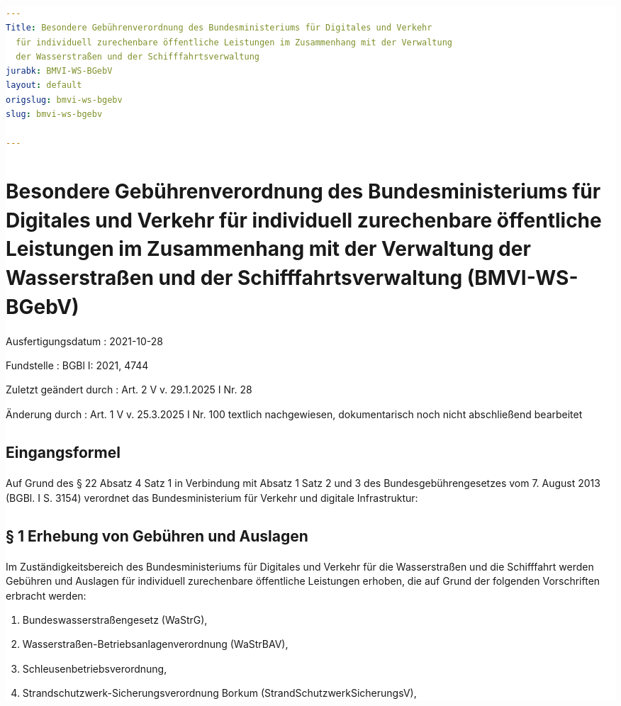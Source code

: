 ```yaml
---
Title: Besondere Gebührenverordnung des Bundesministeriums für Digitales und Verkehr
  für individuell zurechenbare öffentliche Leistungen im Zusammenhang mit der Verwaltung
  der Wasserstraßen und der Schifffahrtsverwaltung
jurabk: BMVI-WS-BGebV
layout: default
origslug: bmvi-ws-bgebv
slug: bmvi-ws-bgebv

---
```


# Besondere Gebührenverordnung des Bundesministeriums für Digitales und Verkehr für individuell zurechenbare öffentliche Leistungen im Zusammenhang mit der Verwaltung der Wasserstraßen und der Schifffahrtsverwaltung (BMVI-WS-BGebV)

Ausfertigungsdatum
:   2021-10-28

Fundstelle
:   BGBl I: 2021, 4744

Zuletzt geändert durch
:   Art. 2 V v. 29.1.2025 I Nr. 28

Änderung durch
:   Art. 1 V v. 25.3.2025 I Nr. 100 textlich nachgewiesen, dokumentarisch noch nicht abschließend bearbeitet


## Eingangsformel

Auf Grund des § 22 Absatz 4 Satz 1 in Verbindung mit Absatz 1 Satz 2 und 3 des Bundesgebührengesetzes vom 7. August 2013 (BGBl. I S. 3154) verordnet das Bundesministerium für Verkehr und digitale Infrastruktur:


## § 1 Erhebung von Gebühren und Auslagen

Im Zuständigkeitsbereich des Bundesministeriums für Digitales und Verkehr für die Wasserstraßen und die Schifffahrt werden Gebühren und Auslagen für individuell zurechenbare öffentliche Leistungen erhoben, die auf Grund der folgenden Vorschriften erbracht werden:

1.  Bundeswasserstraßengesetz (WaStrG),


2.  Wasserstraßen-Betriebsanlagenverordnung (WaStrBAV),


3.  Schleusenbetriebsverordnung,


4.  Strandschutzwerk-Sicherungsverordnung Borkum (StrandSchutzwerkSicherungsV),
